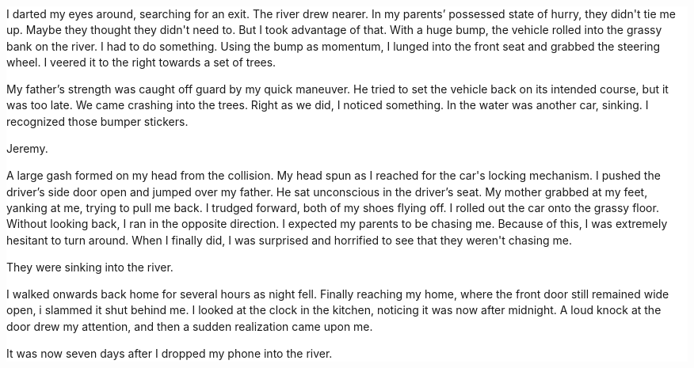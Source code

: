 I darted my eyes around, searching for an exit. The river drew nearer. In my parents’ possessed state of hurry, they didn't tie me up. Maybe they thought they didn't need to. But I took advantage of that. With a huge bump, the vehicle rolled into the grassy bank on the river. I had to do something. Using the bump as momentum, I lunged into the front seat and grabbed the steering wheel. I veered it to the right towards a set of trees.

My father’s strength was caught off guard by my quick maneuver. He tried to set the vehicle back on its intended course, but it was too late. We came crashing into the trees. Right as we did, I noticed something. In the water was another car, sinking. I recognized those bumper stickers. 

Jeremy.

A large gash formed on my head from the collision. My head spun as I reached for the car's locking mechanism. I pushed the driver’s side door open and jumped over my father. He sat unconscious in the driver’s seat. My mother grabbed at my feet, yanking at me, trying to pull me back. I trudged forward, both of my shoes flying off. I rolled out the car onto the grassy floor. Without looking back, I ran in the opposite direction. I expected my parents to be chasing me. Because of this, I was extremely hesitant to turn around. When I finally did, I was surprised and horrified to see that they weren't chasing me. 

They were sinking into the river.

I walked onwards back home for several hours as night fell. Finally reaching my home, where the front door still remained wide open, i slammed it shut behind me. I looked at the clock in the kitchen, noticing it was now after midnight. A loud knock at the door drew my attention, and then a sudden realization came upon me.

It was now seven days after I dropped my phone into the river.